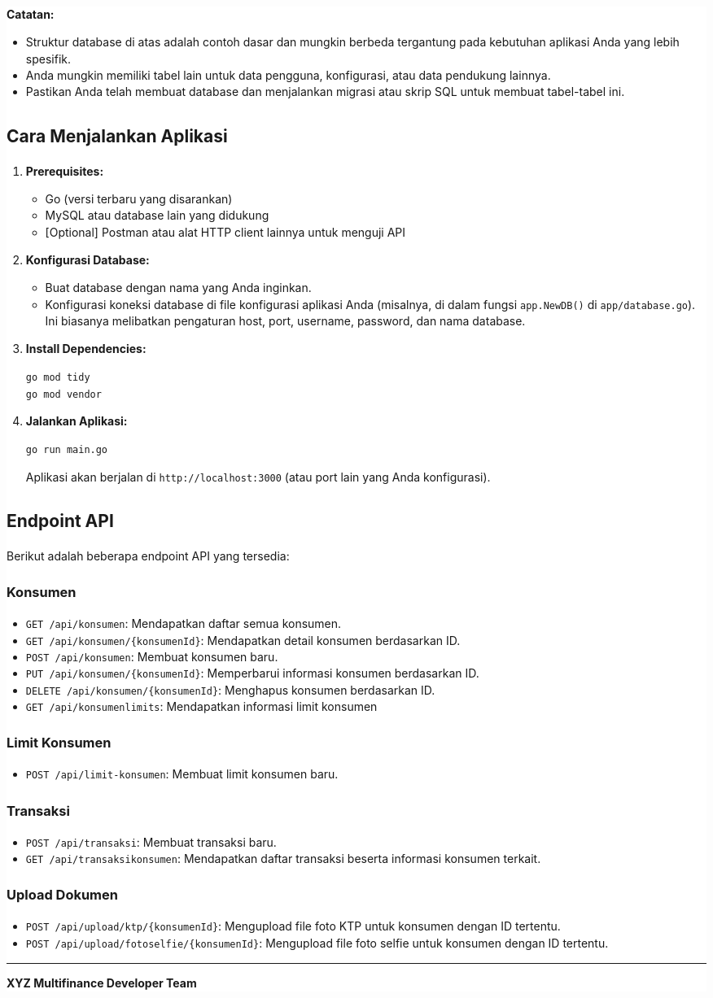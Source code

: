 **Catatan:**

* Struktur database di atas adalah contoh dasar dan mungkin berbeda tergantung pada kebutuhan aplikasi Anda yang lebih spesifik.
* Anda mungkin memiliki tabel lain untuk data pengguna, konfigurasi, atau data pendukung lainnya.
* Pastikan Anda telah membuat database dan menjalankan migrasi atau skrip SQL untuk membuat tabel-tabel ini.

## Cara Menjalankan Aplikasi

1.  **Prerequisites:**
    * Go (versi terbaru yang disarankan)
    * MySQL atau database lain yang didukung
    * [Optional] Postman atau alat HTTP client lainnya untuk menguji API

2.  **Konfigurasi Database:**
    * Buat database dengan nama yang Anda inginkan.
    * Konfigurasi koneksi database di file konfigurasi aplikasi Anda (misalnya, di dalam fungsi `app.NewDB()` di `app/database.go`). Ini biasanya melibatkan pengaturan host, port, username, password, dan nama database.

3.  **Install Dependencies:**
    ```bash
    go mod tidy
    go mod vendor
    ```

4.  **Jalankan Aplikasi:**
    ```bash
    go run main.go
    ```

    Aplikasi akan berjalan di `http://localhost:3000` (atau port lain yang Anda konfigurasi).

## Endpoint API

Berikut adalah beberapa endpoint API yang tersedia:

### Konsumen

* `GET /api/konsumen`: Mendapatkan daftar semua konsumen.
* `GET /api/konsumen/{konsumenId}`: Mendapatkan detail konsumen berdasarkan ID.
* `POST /api/konsumen`: Membuat konsumen baru.
* `PUT /api/konsumen/{konsumenId}`: Memperbarui informasi konsumen berdasarkan ID.
* `DELETE /api/konsumen/{konsumenId}`: Menghapus konsumen berdasarkan ID.
* `GET /api/konsumenlimits`: Mendapatkan informasi limit konsumen

### Limit Konsumen

* `POST /api/limit-konsumen`: Membuat limit konsumen baru.

### Transaksi

* `POST /api/transaksi`: Membuat transaksi baru.
* `GET /api/transaksikonsumen`: Mendapatkan daftar transaksi beserta informasi konsumen terkait.

### Upload Dokumen

* `POST /api/upload/ktp/{konsumenId}`: Mengupload file foto KTP untuk konsumen dengan ID tertentu.
* `POST /api/upload/fotoselfie/{konsumenId}`: Mengupload file foto selfie untuk konsumen dengan ID tertentu.

---

**XYZ Multifinance Developer Team**